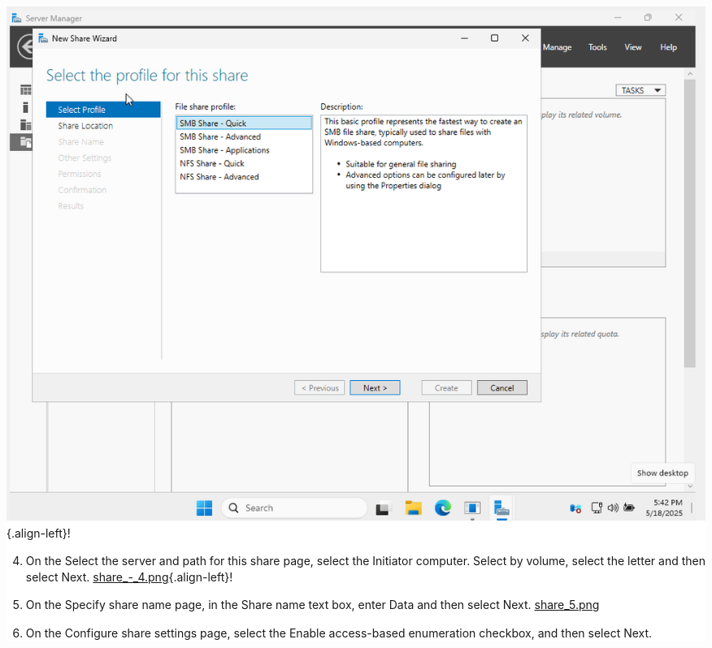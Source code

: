 ![share_-3_.png](/configure-iscsi-storage/share_-3_.png){.align-left}!

4.	On the Select the server and path for this share page, select the Initiator computer.  Select by volume, select the letter and then select Next.
[share_-_4.png](/configure-iscsi-storage/share_-_4.png){.align-left}!

5.	On the Specify share name page, in the Share name text box, enter Data and then select Next.
[share_5.png](/configure-iscsi-storage/share_5.png)

6.	On the Configure share settings page, select the Enable access-based enumeration checkbox, and then select Next.